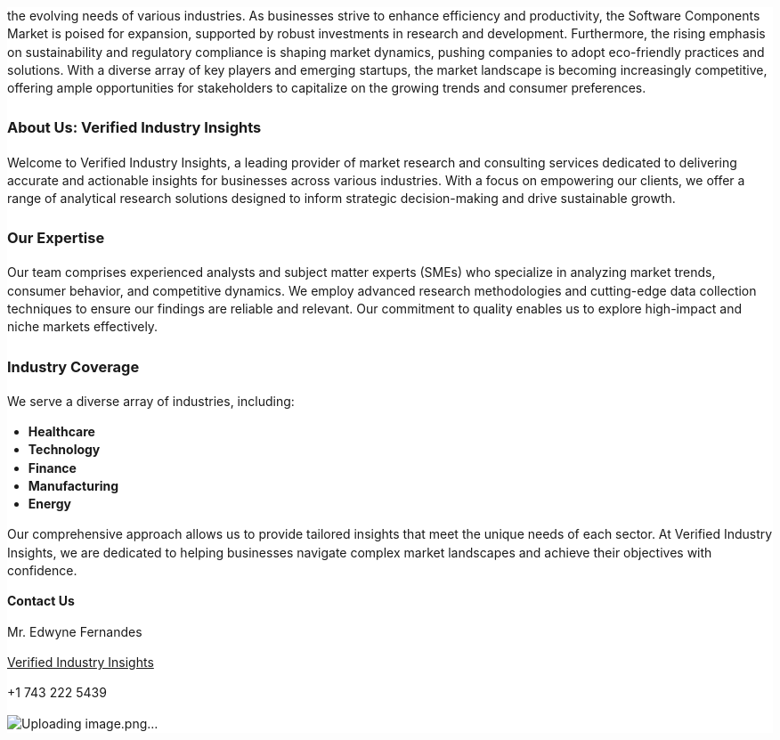 the evolving needs of various industries. As businesses strive to enhance efficiency and productivity, the Software Components Market is poised for expansion, supported by robust investments in research and development. Furthermore, the rising emphasis on sustainability and regulatory compliance is shaping market dynamics, pushing companies to adopt eco-friendly practices and solutions. With a diverse array of key players and emerging startups, the market landscape is becoming increasingly competitive, offering ample opportunities for stakeholders to capitalize on the growing trends and consumer preferences.</p><h3>About Us: Verified Industry Insights</h3><p>Welcome to Verified Industry Insights, a leading provider of market research and consulting services dedicated to delivering accurate and actionable insights for businesses across various industries. With a focus on empowering our clients, we offer a range of analytical research solutions designed to inform strategic decision-making and drive sustainable growth.</p><h3>Our Expertise</h3><p>Our team comprises experienced analysts and subject matter experts (SMEs) who specialize in analyzing market trends, consumer behavior, and competitive dynamics. We employ advanced research methodologies and cutting-edge data collection techniques to ensure our findings are reliable and relevant. Our commitment to quality enables us to explore high-impact and niche markets effectively.</p><h3>Industry Coverage</h3><p>We serve a diverse array of industries, including:</p><ul><li><strong>Healthcare</strong></li><li><strong>Technology</strong></li><li><strong>Finance</strong></li><li><strong>Manufacturing</strong></li><li><strong>Energy</strong></li></ul><p>Our comprehensive approach allows us to provide tailored insights that meet the unique needs of each sector. At Verified Industry Insights, we are dedicated to helping businesses navigate complex market landscapes and achieve their objectives with confidence.</p><p><strong>Contact Us</strong></p><p>Mr. Edwyne Fernandes</p><p><a href="https://www.verifiedindustryinsights.com/">Verified Industry Insights</a></p><p>+1 743 222 5439</p>
![Uploading image.png…]()
